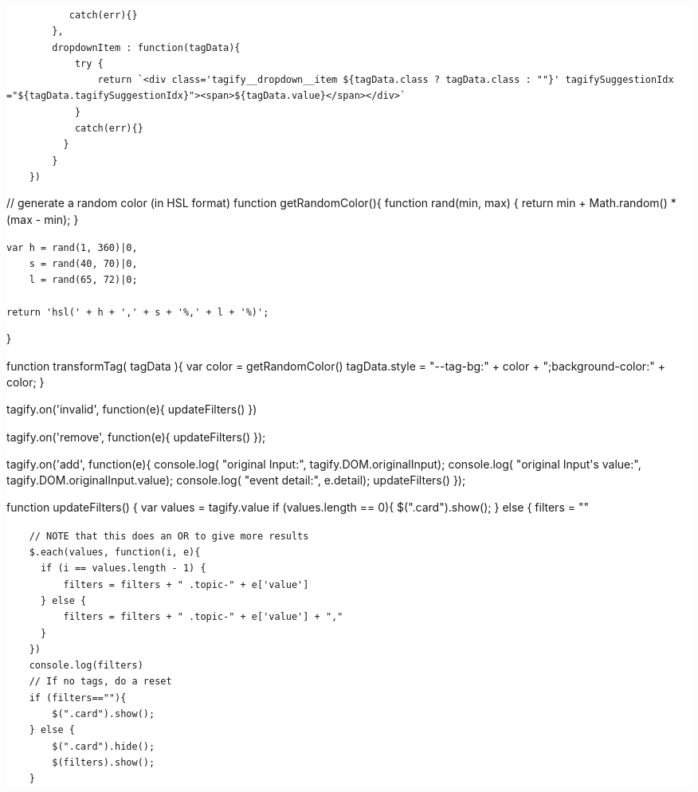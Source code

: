                catch(err){}
            },
            dropdownItem : function(tagData){
                try {
                    return `<div class='tagify__dropdown__item ${tagData.class ? tagData.class : ""}' tagifySuggestionIdx="${tagData.tagifySuggestionIdx}"><span>${tagData.value}</span></div>`
                }
                catch(err){}
              }
            }
        })

// generate a random color (in HSL format)
function getRandomColor(){
    function rand(min, max) {
        return min + Math.random() * (max - min);
    }

    var h = rand(1, 360)|0,
        s = rand(40, 70)|0,
        l = rand(65, 72)|0;

    return 'hsl(' + h + ',' + s + '%,' + l + '%)';
}

function transformTag( tagData ){
    var color = getRandomColor()
    tagData.style = "--tag-bg:" + color + ";background-color:" + color;
}

tagify.on('invalid', function(e){
    updateFilters()
})

tagify.on('remove', function(e){
    updateFilters()
});

tagify.on('add', function(e){
    console.log( "original Input:", tagify.DOM.originalInput);
    console.log( "original Input's value:", tagify.DOM.originalInput.value);
    console.log( "event detail:", e.detail);
    updateFilters()
});

function updateFilters() {
    var values = tagify.value
    if (values.length == 0){
      $(".card").show();
    } else {
        filters = ""
        
        // NOTE that this does an OR to give more results
        $.each(values, function(i, e){
          if (i == values.length - 1) {
              filters = filters + " .topic-" + e['value']      
          } else {
              filters = filters + " .topic-" + e['value'] + ","           
          }
        })
        console.log(filters)
        // If no tags, do a reset
        if (filters==""){
            $(".card").show();
        } else {
            $(".card").hide();        
            $(filters).show();        
        }